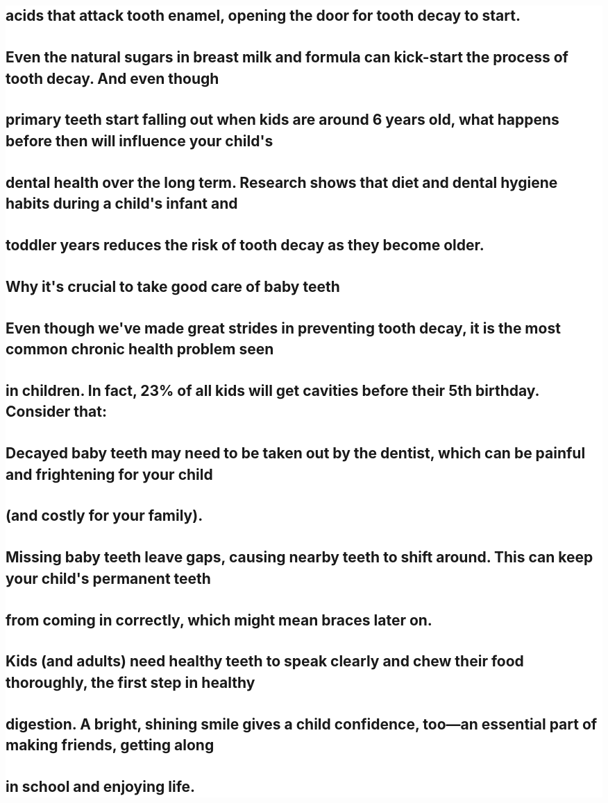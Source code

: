 ## acids that attack tooth enamel, opening the door for tooth decay to start. 

## Even the natural sugars in breast milk and formula can kick-start the process of tooth decay. And even though 

## primary teeth start falling out when kids are around 6 years old, what happens before then will influence your child's 

## dental health over the long term. Research shows that diet and dental hygiene habits during a child's infant and 

## toddler years reduces the risk of tooth decay as they become older. 

## Why it's crucial to take good care of baby teeth 

## Even though we've made great strides in preventing tooth decay, it is the most common chronic health problem seen 

## in children. In fact, 23% of all kids will get cavities before their 5th birthday. Consider that: 

## Decayed baby teeth may need to be taken out by the dentist, which can be painful and frightening for your child 

## (and costly for your family). 

## Missing baby teeth leave gaps, causing nearby teeth to shift around. This can keep your child's permanent teeth 

## from coming in correctly, which might mean braces later on. 

## Kids (and adults) need healthy teeth to speak clearly and chew their food thoroughly, the first step in healthy 

## digestion. A bright, shining smile gives a child confidence, too—an essential part of making friends, getting along 

## in school and enjoying life. 
